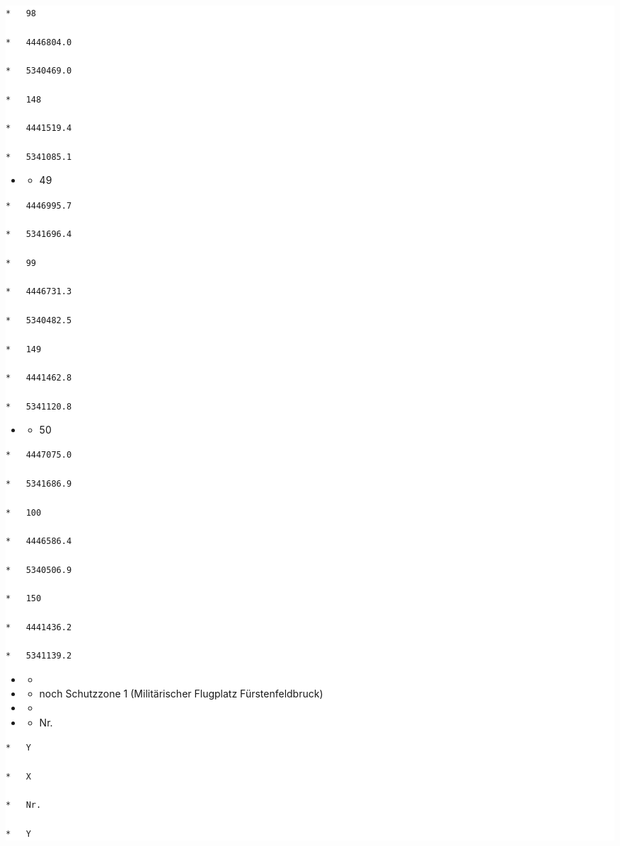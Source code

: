     *   98

    *   4446804.0

    *   5340469.0

    *   148

    *   4441519.4

    *   5341085.1


*    *   49

    *   4446995.7

    *   5341696.4

    *   99

    *   4446731.3

    *   5340482.5

    *   149

    *   4441462.8

    *   5341120.8


*    *   50

    *   4447075.0

    *   5341686.9

    *   100

    *   4446586.4

    *   5340506.9

    *   150

    *   4441436.2

    *   5341139.2


*    *

*    *   noch Schutzzone 1 (Militärischer Flugplatz Fürstenfeldbruck)


*    *

*    *   Nr.

    *   Y

    *   X

    *   Nr.

    *   Y
